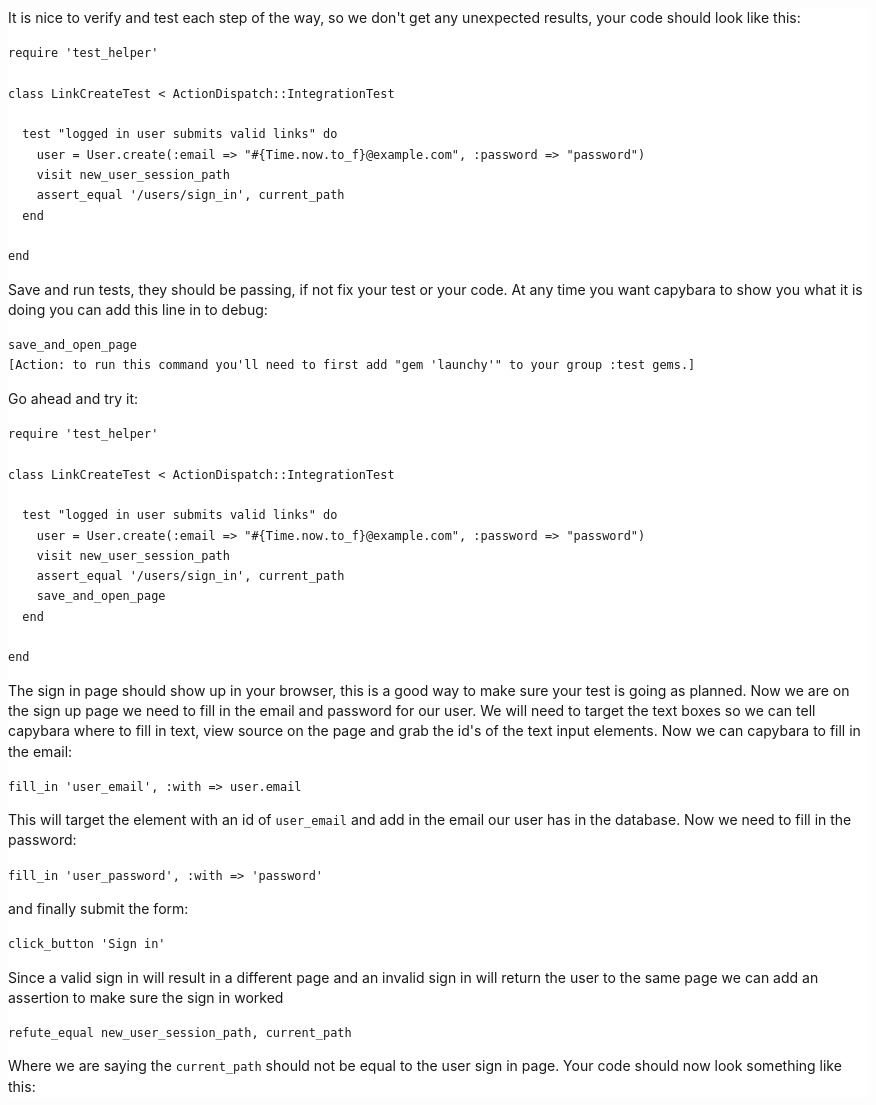 It is nice to verify and test each step of the way, so we don't get any unexpected results, your code should look like this:

    require 'test_helper'

    class LinkCreateTest < ActionDispatch::IntegrationTest

      test "logged in user submits valid links" do
        user = User.create(:email => "#{Time.now.to_f}@example.com", :password => "password")
        visit new_user_session_path
        assert_equal '/users/sign_in', current_path
      end

    end

Save and run tests, they should be passing, if not fix your test or your code. At any time you want capybara to show  you what it is doing you can add this line in to debug:

    save_and_open_page
    [Action: to run this command you'll need to first add "gem 'launchy'" to your group :test gems.]

Go ahead and try it:

    require 'test_helper'

    class LinkCreateTest < ActionDispatch::IntegrationTest

      test "logged in user submits valid links" do
        user = User.create(:email => "#{Time.now.to_f}@example.com", :password => "password")
        visit new_user_session_path
        assert_equal '/users/sign_in', current_path
        save_and_open_page
      end

    end


The sign in page should show up in your browser, this is a good way to make sure your test is going as planned. Now we are on the sign up page we need to fill in the email and password for our user. We will need to target the text boxes so we can tell capybara where to fill in text, view source on the page and grab the id's of the text input elements. Now we can capybara to fill in the email:

    fill_in 'user_email', :with => user.email


This will target the element with an id of `user_email` and add in the email our user has in the database. Now we need to fill in the password:

    fill_in 'user_password', :with => 'password'

and finally submit the form:

    click_button 'Sign in'

Since a valid sign in will result in a different page and an invalid sign in will return the user to the same page we can add an assertion to make sure the sign in worked


    refute_equal new_user_session_path, current_path

Where we are saying the `current_path` should not be equal to the user sign in page. Your code should now look something like this:
